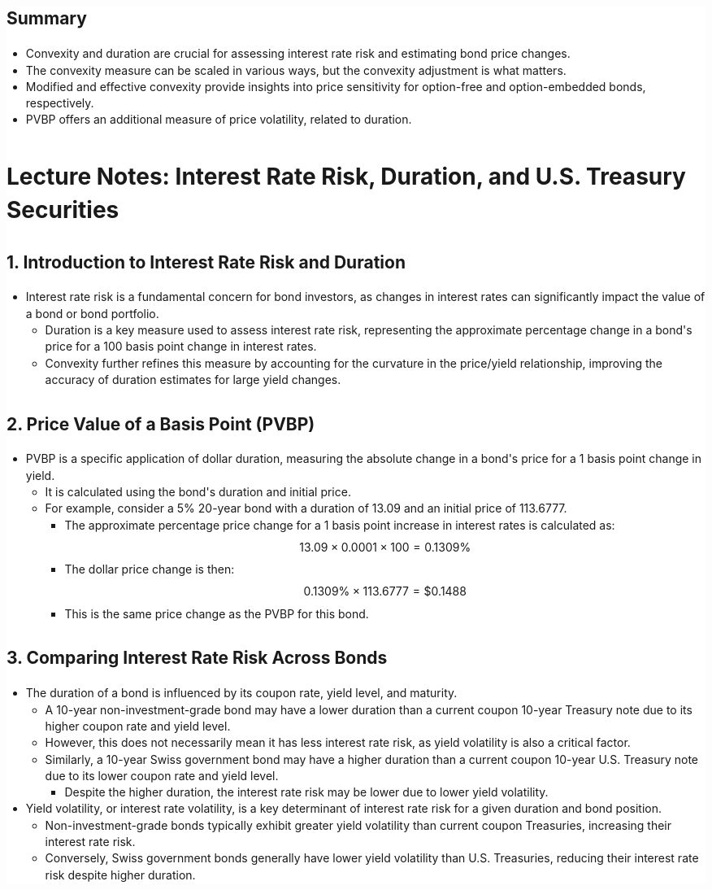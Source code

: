 ## Summary

- Convexity and duration are crucial for assessing interest rate risk and estimating bond price changes.
- The convexity measure can be scaled in various ways,  but the convexity adjustment is what matters.
- Modified and effective convexity provide insights into price sensitivity for option-free and option-embedded bonds,  respectively.
- PVBP offers an additional measure of price volatility,  related to duration.

# Lecture Notes: Interest Rate Risk,  Duration,  and U.S. Treasury Securities

## 1. Introduction to Interest Rate Risk and Duration

- Interest rate risk is a fundamental concern for bond investors,  as changes in interest rates can significantly impact the value of a bond or bond portfolio.
  - Duration is a key measure used to assess interest rate risk,  representing the approximate percentage change in a bond's price for a 100 basis point change in interest rates.
  - Convexity further refines this measure by accounting for the curvature in the price/yield relationship,  improving the accuracy of duration estimates for large yield changes.

## 2. Price Value of a Basis Point (PVBP)

- PVBP is a specific application of dollar duration,  measuring the absolute change in a bond's price for a 1 basis point change in yield.
  - It is calculated using the bond's duration and initial price.
  - For example,  consider a 5% 20-year bond with a duration of 13.09 and an initial price of 113.6777.
	- The approximate percentage price change for a 1 basis point increase in interest rates is calculated as:
	  $$13.09 \times 0.0001 \times 100 = 0.1309\%$$
	- The dollar price change is then:
	  $$0.1309\% \times 113.6777 = \$0.1488$$
	- This is the same price change as the PVBP for this bond.

## 3. Comparing Interest Rate Risk Across Bonds

- The duration of a bond is influenced by its coupon rate,  yield level,  and maturity.
  - A 10-year non-investment-grade bond may have a lower duration than a current coupon 10-year Treasury note due to its higher coupon rate and yield level.
  - However,  this does not necessarily mean it has less interest rate risk,  as yield volatility is also a critical factor.
  - Similarly,  a 10-year Swiss government bond may have a higher duration than a current coupon 10-year U.S. Treasury note due to its lower coupon rate and yield level.
	- Despite the higher duration,  the interest rate risk may be lower due to lower yield volatility.
- Yield volatility,  or interest rate volatility,  is a key determinant of interest rate risk for a given duration and bond position.
  - Non-investment-grade bonds typically exhibit greater yield volatility than current coupon Treasuries,  increasing their interest rate risk.
  - Conversely,  Swiss government bonds generally have lower yield volatility than U.S. Treasuries,  reducing their interest rate risk despite higher duration.
